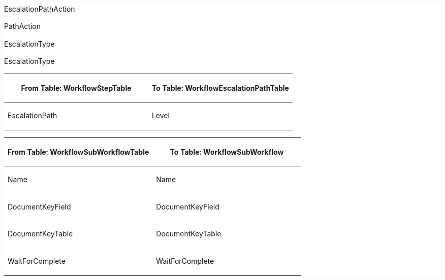 </tr>
<tr class="even">
<td><p>EscalationPathAction</p></td>
<td><p>PathAction</p></td>
</tr>
<tr class="odd">
<td><p>EscalationType</p></td>
<td><p>EscalationType</p></td>
</tr>
</tbody>
</table>


<table>
<colgroup>
<col style="width: 50%" />
<col style="width: 50%" />
</colgroup>
<thead>
<tr class="header">
<th><p>From Table: WorkflowStepTable</p></th>
<th><p>To Table: WorkflowEscalationPathTable</p></th>
</tr>
</thead>
<tbody>
<tr class="odd">
<td><p>EscalationPath</p></td>
<td><p>Level</p></td>
</tr>
</tbody>
</table>


<table>
<colgroup>
<col style="width: 50%" />
<col style="width: 50%" />
</colgroup>
<thead>
<tr class="header">
<th><p>From Table: WorkflowSubWorkflowTable</p></th>
<th><p>To Table: WorkflowSubWorkflow</p></th>
</tr>
</thead>
<tbody>
<tr class="odd">
<td><p>Name</p></td>
<td><p>Name</p></td>
</tr>
<tr class="even">
<td><p>DocumentKeyField</p></td>
<td><p>DocumentKeyField</p></td>
</tr>
<tr class="odd">
<td><p>DocumentKeyTable</p></td>
<td><p>DocumentKeyTable</p></td>
</tr>
<tr class="even">
<td><p>WaitForComplete</p></td>
<td><p>WaitForComplete</p></td>
</tr>
</tbody>
</table>
